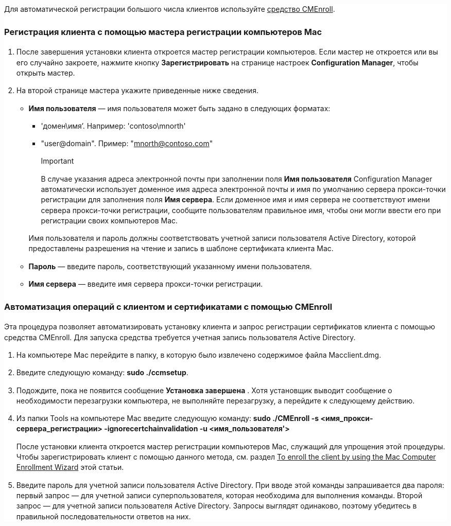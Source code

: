 Для автоматической регистрации большого числа клиентов используйте [средство CMEnroll](#client-and-certificate-automation-with-cmenroll).   


###  <a name="enroll-the-client-with-the-mac-computer-enrollment-wizard"></a>Регистрация клиента с помощью мастера регистрации компьютеров Mac  

1.  После завершения установки клиента откроется мастер регистрации компьютеров. Если мастер не откроется или вы его случайно закроете, нажмите кнопку **Зарегистрировать** на странице настроек **Configuration Manager**, чтобы открыть мастер.  

2.  На второй странице мастера укажите приведенные ниже сведения.  

    -   **Имя пользователя** — имя пользователя может быть задано в следующих форматах:  

        -   'домен\имя’. Например: 'contoso\mnorth'  

        -   "user@domain". Пример: "mnorth@contoso.com"  

            > [!IMPORTANT]  
            >  В случае указания адреса электронной почты при заполнении поля **Имя пользователя** Configuration Manager автоматически использует доменное имя адреса электронной почты и имя по умолчанию сервера прокси-точки регистрации для заполнения поля **Имя сервера**. Если доменное имя и имя сервера не соответствуют имени сервера прокси-точки регистрации, сообщите пользователям правильное имя, чтобы они могли ввести его при регистрации своих компьютеров Mac.  

         Имя пользователя и пароль должны соответствовать учетной записи пользователя Active Directory, которой предоставлены разрешения на чтение и запись в шаблоне сертификата клиента Mac.  

    -   **Пароль** — введите пароль, соответствующий указанному имени пользователя.  

    -   **Имя сервера** — введите имя сервера прокси-точки регистрации.  


### <a name="client-and-certificate-automation-with-cmenroll"></a>Автоматизация операций с клиентом и сертификатами с помощью CMEnroll  

Эта процедура позволяет автоматизировать установку клиента и запрос регистрации сертификатов клиента с помощью средства CMEnroll. Для запуска средства требуется учетная запись пользователя Active Directory.

1.  На компьютере Mac перейдите в папку, в которую было извлечено содержимое файла Macclient.dmg.  

2.  Введите следующую команду: **sudo ./ccmsetup**.  

3.  Подождите, пока не появится сообщение **Установка завершена** . Хотя установщик выводит сообщение о необходимости перезагрузки компьютера, не выполняйте перезагрузку, а перейдите к следующему действию.  

4.  Из папки Tools на компьютере Mac введите следующую команду: **sudo ./CMEnroll -s &lt;имя_прокси-сервера_регистрации> -ignorecertchainvalidation -u &lt;имя_пользователя'>**  

    После установки клиента откроется мастер регистрации компьютеров Mac, служащий для упрощения этой процедуры. Чтобы зарегистрировать клиент с помощью данного метода, см. раздел [To enroll the client by using the Mac Computer Enrollment Wizard](#BKMK_EnrollR2) этой статьи.  

5. Введите пароль для учетной записи пользователя Active Directory.  При вводе этой команды запрашивается два пароля: первый запрос — для учетной записи суперпользователя, которая необходима для выполнения команды. Второй запрос — для учетной записи пользователя Active Directory. Запросы выглядят одинаково, поэтому убедитесь в правильной последовательности ответов на них.  
